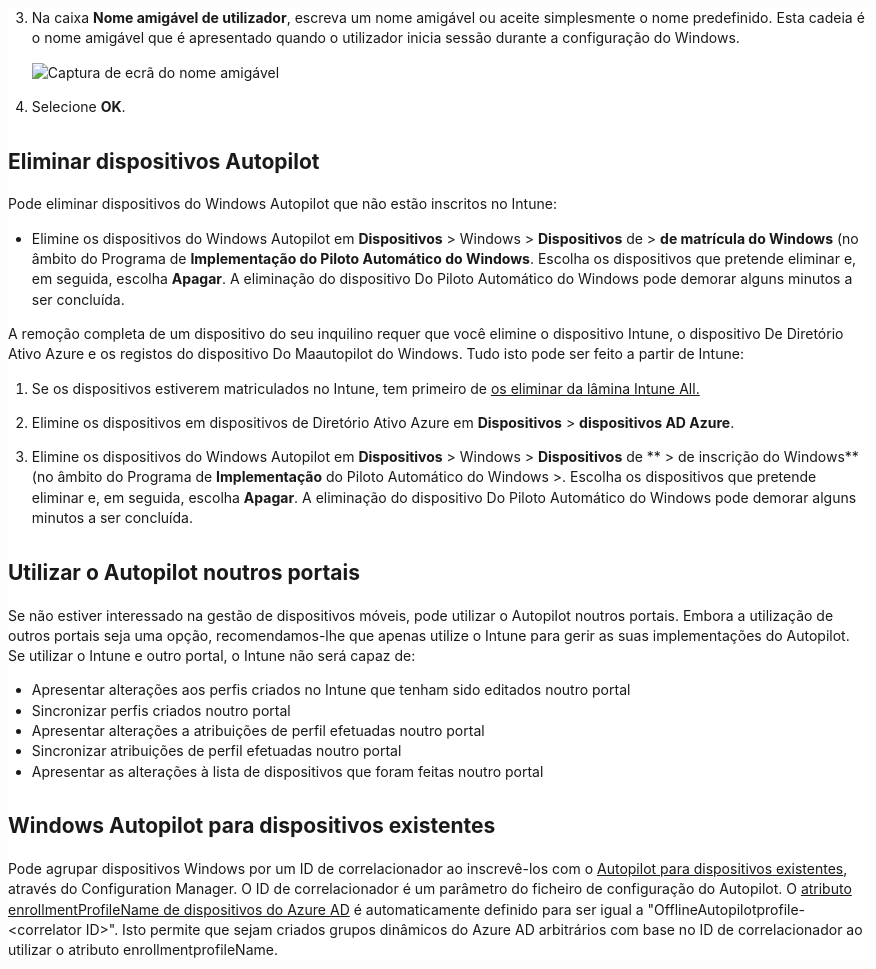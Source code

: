 3. Na caixa **Nome amigável de utilizador**, escreva um nome amigável ou aceite simplesmente o nome predefinido. Esta cadeia é o nome amigável que é apresentado quando o utilizador inicia sessão durante a configuração do Windows.

    ![Captura de ecrã do nome amigável](./media/enrollment-autopilot/friendly-name.png)

4. Selecione **OK**.


## <a name="delete-autopilot-devices"></a>Eliminar dispositivos Autopilot

Pode eliminar dispositivos do Windows Autopilot que não estão inscritos no Intune:

- Elimine os dispositivos do Windows Autopilot em **Dispositivos** > Windows > **Dispositivos** de > **de matrícula do Windows** (no âmbito do Programa de **Implementação do Piloto Automático do Windows**. Escolha os dispositivos que pretende eliminar e, em seguida, escolha **Apagar**. A eliminação do dispositivo Do Piloto Automático do Windows pode demorar alguns minutos a ser concluída.

A remoção completa de um dispositivo do seu inquilino requer que você elimine o dispositivo Intune, o dispositivo De Diretório Ativo Azure e os registos do dispositivo Do Maautopilot do Windows. Tudo isto pode ser feito a partir de Intune:

1. Se os dispositivos estiverem matriculados no Intune, tem primeiro de [os eliminar da lâmina Intune All.](../remote-actions/devices-wipe.md#delete-devices-from-the-azure-active-directory-portal)

2. Elimine os dispositivos em dispositivos de Diretório Ativo Azure em **Dispositivos** > **dispositivos AD Azure**.

3. Elimine os dispositivos do Windows Autopilot em **Dispositivos** > Windows > **Dispositivos** de ** > de inscrição do Windows** (no âmbito do Programa de **Implementação** do Piloto Automático do Windows >. Escolha os dispositivos que pretende eliminar e, em seguida, escolha **Apagar**. A eliminação do dispositivo Do Piloto Automático do Windows pode demorar alguns minutos a ser concluída.

## <a name="using-autopilot-in-other-portals"></a>Utilizar o Autopilot noutros portais
Se não estiver interessado na gestão de dispositivos móveis, pode utilizar o Autopilot noutros portais. Embora a utilização de outros portais seja uma opção, recomendamos-lhe que apenas utilize o Intune para gerir as suas implementações do Autopilot. Se utilizar o Intune e outro portal, o Intune não será capaz de:  

- Apresentar alterações aos perfis criados no Intune que tenham sido editados noutro portal
- Sincronizar perfis criados noutro portal
- Apresentar alterações a atribuições de perfil efetuadas noutro portal
- Sincronizar atribuições de perfil efetuadas noutro portal
- Apresentar as alterações à lista de dispositivos que foram feitas noutro portal

## <a name="windows-autopilot-for-existing-devices"></a>Windows Autopilot para dispositivos existentes

Pode agrupar dispositivos Windows por um ID de correlacionador ao inscrevê-los com o [Autopilot para dispositivos existentes](https://techcommunity.microsoft.com/t5/Windows-IT-Pro-Blog/New-Windows-Autopilot-capabilities-and-expanded-partner-support/ba-p/260430), através do Configuration Manager. O ID de correlacionador é um parâmetro do ficheiro de configuração do Autopilot. O [atributo enrollmentProfileName de dispositivos do Azure AD](https://docs.microsoft.com/azure/active-directory/users-groups-roles/groups-dynamic-membership#rules-for-devices) é automaticamente definido para ser igual a "OfflineAutopilotprofile-\<correlator ID\>". Isto permite que sejam criados grupos dinâmicos do Azure AD arbitrários com base no ID de correlacionador ao utilizar o atributo enrollmentprofileName.

